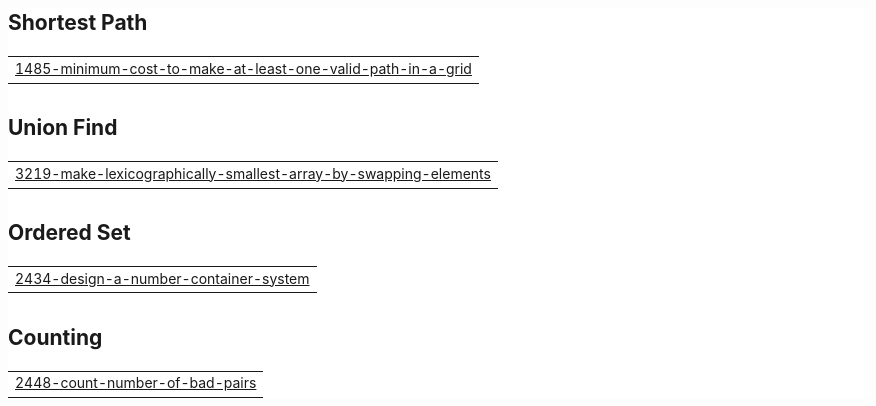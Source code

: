 ## Shortest Path
|  |
| ------- |
| [1485-minimum-cost-to-make-at-least-one-valid-path-in-a-grid](https://github.com/Hassu083/LeetCode/tree/master/1485-minimum-cost-to-make-at-least-one-valid-path-in-a-grid) |
## Union Find
|  |
| ------- |
| [3219-make-lexicographically-smallest-array-by-swapping-elements](https://github.com/Hassu083/LeetCode/tree/master/3219-make-lexicographically-smallest-array-by-swapping-elements) |
## Ordered Set
|  |
| ------- |
| [2434-design-a-number-container-system](https://github.com/Hassu083/LeetCode/tree/master/2434-design-a-number-container-system) |
## Counting
|  |
| ------- |
| [2448-count-number-of-bad-pairs](https://github.com/Hassu083/LeetCode/tree/master/2448-count-number-of-bad-pairs) |
